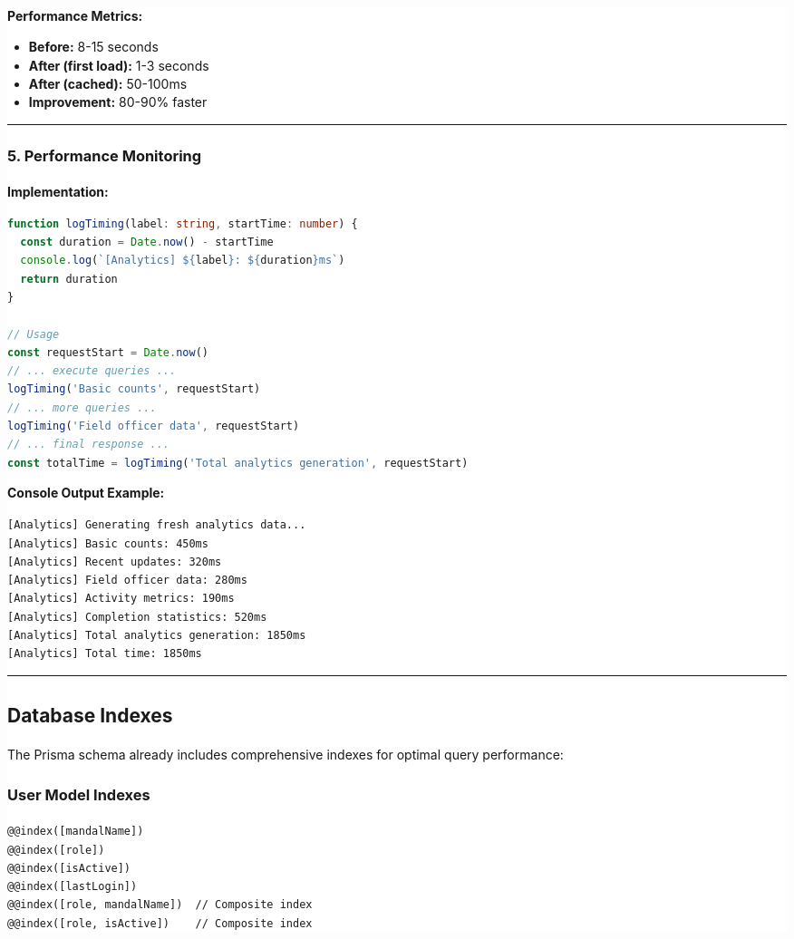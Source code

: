 **Performance Metrics:**
- **Before:** 8-15 seconds
- **After (first load):** 1-3 seconds
- **After (cached):** 50-100ms
- **Improvement:** 80-90% faster

---

### 5. Performance Monitoring

**Implementation:**
```typescript
function logTiming(label: string, startTime: number) {
  const duration = Date.now() - startTime
  console.log(`[Analytics] ${label}: ${duration}ms`)
  return duration
}

// Usage
const requestStart = Date.now()
// ... execute queries ...
logTiming('Basic counts', requestStart)
// ... more queries ...
logTiming('Field officer data', requestStart)
// ... final response ...
const totalTime = logTiming('Total analytics generation', requestStart)
```

**Console Output Example:**
```
[Analytics] Generating fresh analytics data...
[Analytics] Basic counts: 450ms
[Analytics] Recent updates: 320ms
[Analytics] Field officer data: 280ms
[Analytics] Activity metrics: 190ms
[Analytics] Completion statistics: 520ms
[Analytics] Total analytics generation: 1850ms
[Analytics] Total time: 1850ms
```

---

## Database Indexes

The Prisma schema already includes comprehensive indexes for optimal query performance:

### User Model Indexes
```prisma
@@index([mandalName])
@@index([role])
@@index([isActive])
@@index([lastLogin])
@@index([role, mandalName])  // Composite index
@@index([role, isActive])    // Composite index
```
